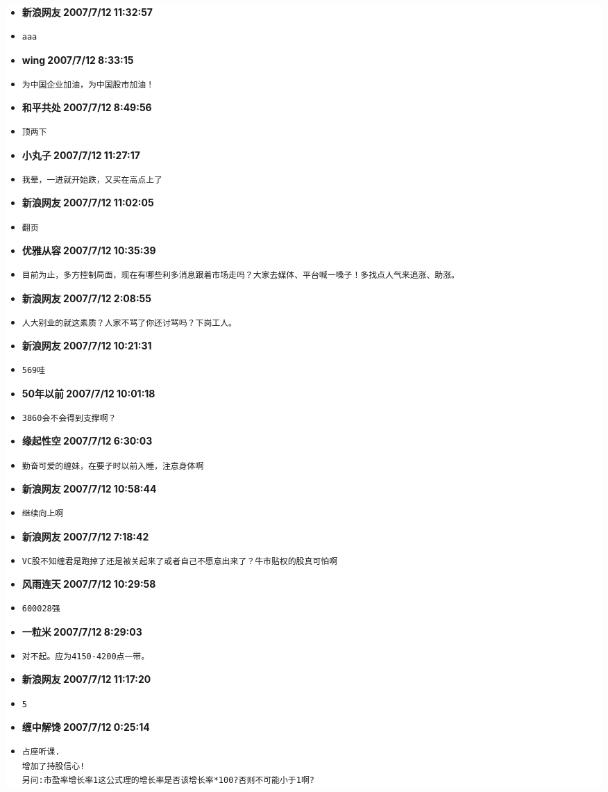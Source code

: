   ```
  ```
- **新浪网友 2007/7/12 11:32:57**
- ```
  aaa
  ```
- **wing 2007/7/12 8:33:15**
- ```
  为中国企业加油，为中国股市加油！
  ```
- **和平共处 2007/7/12 8:49:56**
- ```
  顶两下
  ```
- **小丸子 2007/7/12 11:27:17**
- ```
  我晕，一进就开始跌，又买在高点上了
  ```
- **新浪网友 2007/7/12 11:02:05**
- ```
  翻页
  ```
- **优雅从容 2007/7/12 10:35:39**
- ```
  目前为止，多方控制局面，现在有哪些利多消息跟着市场走吗？大家去媒体、平台喊一嗓子！多找点人气来追涨、助涨。
  ```
- **新浪网友 2007/7/12 2:08:55**
- ```
  人大别业的就这素质？人家不骂了你还讨骂吗？下岗工人。
  ```
- **新浪网友 2007/7/12 10:21:31**
- ```
  569哇
  ```
- **50年以前 2007/7/12 10:01:18**
- ```
  3860会不会得到支撑啊？
  ```
- **缘起性空 2007/7/12 6:30:03**
- ```
  勤奋可爱的缠妹，在要子时以前入睡，注意身体啊
  ```
- **新浪网友 2007/7/12 10:58:44**
- ```
  继续向上啊
  ```
- **新浪网友 2007/7/12 7:18:42**
- ```
  VC股不知缠君是跑掉了还是被关起来了或者自己不愿意出来了？牛市贴权的股真可怕啊
  ```
- **风雨连天 2007/7/12 10:29:58**
- ```
  600028强
  ```
- **一粒米 2007/7/12 8:29:03**
- ```
  对不起。应为4150-4200点一带。
  ```
- **新浪网友 2007/7/12 11:17:20**
- ```
  5
  ```
- **缠中解馋 2007/7/12 0:25:14**
- ```
  占座听课.
  增加了持股信心!
  另问:市盈率增长率1这公式理的增长率是否该增长率*100?否则不可能小于1啊?
  ```